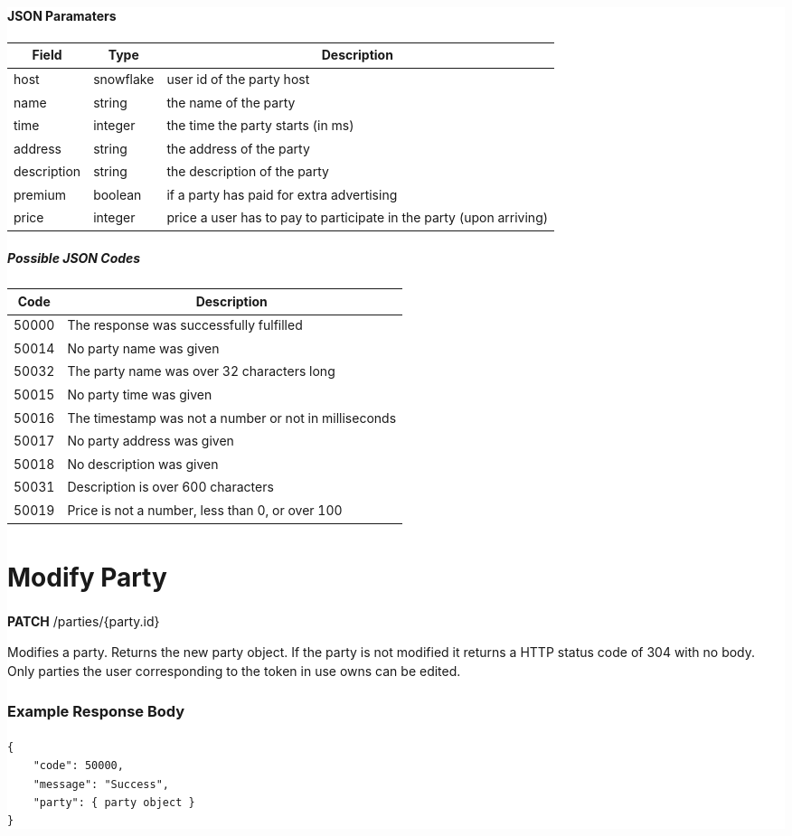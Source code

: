 #### JSON Paramaters
| Field | Type | Description |
| --- | --- | --- |
| host | snowflake | user id of the party host |
| name | string | the name of the party |
| time | integer | the time the party starts (in ms) |
| address | string | the address of the party |
| description | string | the description of the party |
| premium | boolean | if a party has paid for extra advertising |
| price | integer | price a user has to pay to participate in the party (upon arriving) |

##### Possible JSON Codes
| Code | Description |
| --- | --- |
| 50000 | The response was successfully fulfilled |
| 50014 | No party name was given |
| 50032 | The party name was over 32 characters long |
| 50015 | No party time was given |
| 50016 | The timestamp was not a number or not in milliseconds |
| 50017 | No party address was given |
| 50018 | No description was given |
| 50031 | Description is over 600 characters |
| 50019 | Price is not a number, less than 0, or over 100 |

# Modify Party
**PATCH** /parties/{party.id}

Modifies a party. Returns the new party object. If the party is not modified it returns a HTTP status code of 304 with no body. Only parties the user corresponding to the token in use owns can be edited.

### Example Response Body
```
{
	"code": 50000,
	"message": "Success",
	"party": { party object }
}
```

